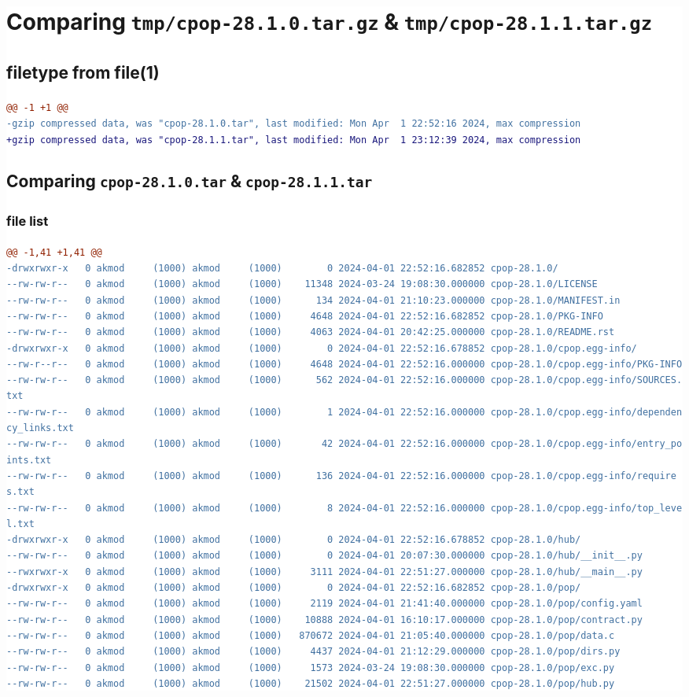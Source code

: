 # Comparing `tmp/cpop-28.1.0.tar.gz` & `tmp/cpop-28.1.1.tar.gz`

## filetype from file(1)

```diff
@@ -1 +1 @@
-gzip compressed data, was "cpop-28.1.0.tar", last modified: Mon Apr  1 22:52:16 2024, max compression
+gzip compressed data, was "cpop-28.1.1.tar", last modified: Mon Apr  1 23:12:39 2024, max compression
```

## Comparing `cpop-28.1.0.tar` & `cpop-28.1.1.tar`

### file list

```diff
@@ -1,41 +1,41 @@
-drwxrwxr-x   0 akmod     (1000) akmod     (1000)        0 2024-04-01 22:52:16.682852 cpop-28.1.0/
--rw-rw-r--   0 akmod     (1000) akmod     (1000)    11348 2024-03-24 19:08:30.000000 cpop-28.1.0/LICENSE
--rw-rw-r--   0 akmod     (1000) akmod     (1000)      134 2024-04-01 21:10:23.000000 cpop-28.1.0/MANIFEST.in
--rw-rw-r--   0 akmod     (1000) akmod     (1000)     4648 2024-04-01 22:52:16.682852 cpop-28.1.0/PKG-INFO
--rw-rw-r--   0 akmod     (1000) akmod     (1000)     4063 2024-04-01 20:42:25.000000 cpop-28.1.0/README.rst
-drwxrwxr-x   0 akmod     (1000) akmod     (1000)        0 2024-04-01 22:52:16.678852 cpop-28.1.0/cpop.egg-info/
--rw-r--r--   0 akmod     (1000) akmod     (1000)     4648 2024-04-01 22:52:16.000000 cpop-28.1.0/cpop.egg-info/PKG-INFO
--rw-rw-r--   0 akmod     (1000) akmod     (1000)      562 2024-04-01 22:52:16.000000 cpop-28.1.0/cpop.egg-info/SOURCES.txt
--rw-rw-r--   0 akmod     (1000) akmod     (1000)        1 2024-04-01 22:52:16.000000 cpop-28.1.0/cpop.egg-info/dependency_links.txt
--rw-rw-r--   0 akmod     (1000) akmod     (1000)       42 2024-04-01 22:52:16.000000 cpop-28.1.0/cpop.egg-info/entry_points.txt
--rw-rw-r--   0 akmod     (1000) akmod     (1000)      136 2024-04-01 22:52:16.000000 cpop-28.1.0/cpop.egg-info/requires.txt
--rw-rw-r--   0 akmod     (1000) akmod     (1000)        8 2024-04-01 22:52:16.000000 cpop-28.1.0/cpop.egg-info/top_level.txt
-drwxrwxr-x   0 akmod     (1000) akmod     (1000)        0 2024-04-01 22:52:16.678852 cpop-28.1.0/hub/
--rw-rw-r--   0 akmod     (1000) akmod     (1000)        0 2024-04-01 20:07:30.000000 cpop-28.1.0/hub/__init__.py
--rwxrwxr-x   0 akmod     (1000) akmod     (1000)     3111 2024-04-01 22:51:27.000000 cpop-28.1.0/hub/__main__.py
-drwxrwxr-x   0 akmod     (1000) akmod     (1000)        0 2024-04-01 22:52:16.682852 cpop-28.1.0/pop/
--rw-rw-r--   0 akmod     (1000) akmod     (1000)     2119 2024-04-01 21:41:40.000000 cpop-28.1.0/pop/config.yaml
--rw-rw-r--   0 akmod     (1000) akmod     (1000)    10888 2024-04-01 16:10:17.000000 cpop-28.1.0/pop/contract.py
--rw-rw-r--   0 akmod     (1000) akmod     (1000)   870672 2024-04-01 21:05:40.000000 cpop-28.1.0/pop/data.c
--rw-rw-r--   0 akmod     (1000) akmod     (1000)     4437 2024-04-01 21:12:29.000000 cpop-28.1.0/pop/dirs.py
--rw-rw-r--   0 akmod     (1000) akmod     (1000)     1573 2024-03-24 19:08:30.000000 cpop-28.1.0/pop/exc.py
--rw-rw-r--   0 akmod     (1000) akmod     (1000)    21502 2024-04-01 22:51:27.000000 cpop-28.1.0/pop/hub.py
```